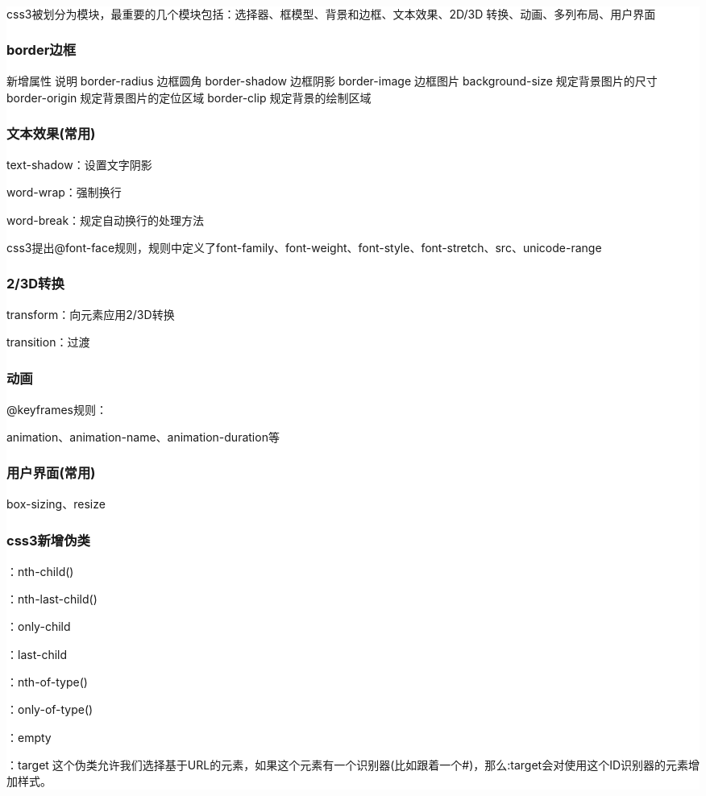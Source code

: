 



css3被划分为模块，最重要的几个模块包括：选择器、框模型、背景和边框、文本效果、2D/3D 转换、动画、多列布局、用户界面

### border边框

新增属性	说明
border-radius	边框圆角
border-shadow	边框阴影
border-image	边框图片
background-size	规定背景图片的尺寸
border-origin	规定背景图片的定位区域
border-clip	规定背景的绘制区域

### 文本效果(常用)

text-shadow：设置文字阴影

word-wrap：强制换行

word-break：规定自动换行的处理方法

css3提出@font-face规则，规则中定义了font-family、font-weight、font-style、font-stretch、src、unicode-range

### 2/3D转换

transform：向元素应用2/3D转换

transition：过渡

### 动画

@keyframes规则：

animation、animation-name、animation-duration等

### 用户界面(常用)

box-sizing、resize

### css3新增伪类

：nth-child()

：nth-last-child()

：only-child

：last-child

：nth-of-type()

：only-of-type()

：empty

：target 这个伪类允许我们选择基于URL的元素，如果这个元素有一个识别器(比如跟着一个#)，那么:target会对使用这个ID识别器的元素增加样式。
